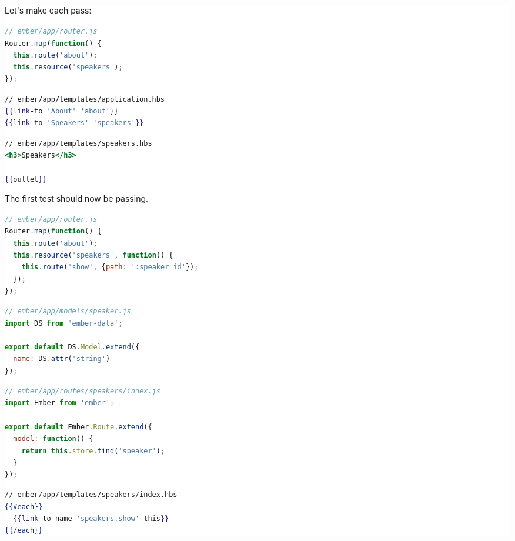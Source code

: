 Let's make each pass:

```js
// ember/app/router.js
Router.map(function() {
  this.route('about');
  this.resource('speakers');
});
```

```hbs
// ember/app/templates/application.hbs
{{link-to 'About' 'about'}}
{{link-to 'Speakers' 'speakers'}}
```

```hbs
// ember/app/templates/speakers.hbs
<h3>Speakers</h3>

{{outlet}}
```

The first test should now be passing.

```js
// ember/app/router.js
Router.map(function() {
  this.route('about');
  this.resource('speakers', function() {
    this.route('show', {path: ':speaker_id'});
  });
});
```

```js
// ember/app/models/speaker.js
import DS from 'ember-data';

export default DS.Model.extend({
  name: DS.attr('string')
});
```

```js
// ember/app/routes/speakers/index.js
import Ember from 'ember';

export default Ember.Route.extend({
  model: function() {
    return this.store.find('speaker');
  }
});
```

```hbs
// ember/app/templates/speakers/index.hbs
{{#each}}
  {{link-to name 'speakers.show' this}}
{{/each}}
```
